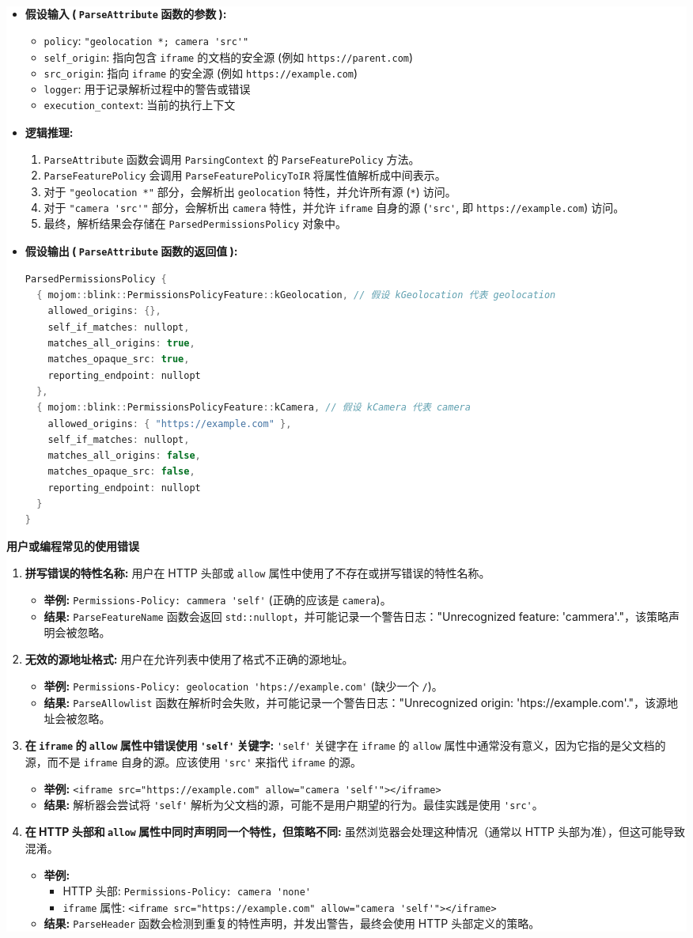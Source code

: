*   **假设输入 ( `ParseAttribute` 函数的参数 ):**
    *   `policy`: `"geolocation *; camera 'src'"`
    *   `self_origin`: 指向包含 `iframe` 的文档的安全源 (例如 `https://parent.com`)
    *   `src_origin`: 指向 `iframe` 的安全源 (例如 `https://example.com`)
    *   `logger`: 用于记录解析过程中的警告或错误
    *   `execution_context`: 当前的执行上下文

*   **逻辑推理:**
    1. `ParseAttribute` 函数会调用 `ParsingContext` 的 `ParseFeaturePolicy` 方法。
    2. `ParseFeaturePolicy` 会调用 `ParseFeaturePolicyToIR` 将属性值解析成中间表示。
    3. 对于 `"geolocation *"` 部分，会解析出 `geolocation` 特性，并允许所有源 (`*`) 访问。
    4. 对于 `"camera 'src'"` 部分，会解析出 `camera` 特性，并允许 `iframe` 自身的源 (`'src'`, 即 `https://example.com`) 访问。
    5. 最终，解析结果会存储在 `ParsedPermissionsPolicy` 对象中。

*   **假设输出 ( `ParseAttribute` 函数的返回值 ):**
    ```c++
    ParsedPermissionsPolicy {
      { mojom::blink::PermissionsPolicyFeature::kGeolocation, // 假设 kGeolocation 代表 geolocation
        allowed_origins: {},
        self_if_matches: nullopt,
        matches_all_origins: true,
        matches_opaque_src: true,
        reporting_endpoint: nullopt
      },
      { mojom::blink::PermissionsPolicyFeature::kCamera, // 假设 kCamera 代表 camera
        allowed_origins: { "https://example.com" },
        self_if_matches: nullopt,
        matches_all_origins: false,
        matches_opaque_src: false,
        reporting_endpoint: nullopt
      }
    }
    ```

**用户或编程常见的使用错误**

1. **拼写错误的特性名称:**  用户在 HTTP 头部或 `allow` 属性中使用了不存在或拼写错误的特性名称。
    *   **举例:**  `Permissions-Policy: cammera 'self'` (正确的应该是 `camera`)。
    *   **结果:** `ParseFeatureName` 函数会返回 `std::nullopt`，并可能记录一个警告日志："Unrecognized feature: 'cammera'."，该策略声明会被忽略。

2. **无效的源地址格式:**  用户在允许列表中使用了格式不正确的源地址。
    *   **举例:** `Permissions-Policy: geolocation 'htps://example.com'` (缺少一个 `/`)。
    *   **结果:** `ParseAllowlist` 函数在解析时会失败，并可能记录一个警告日志："Unrecognized origin: 'htps://example.com'."，该源地址会被忽略。

3. **在 `iframe` 的 `allow` 属性中错误使用 `'self'` 关键字:**  `'self'` 关键字在 `iframe` 的 `allow` 属性中通常没有意义，因为它指的是父文档的源，而不是 `iframe` 自身的源。应该使用 `'src'` 来指代 `iframe` 的源。
    *   **举例:** `<iframe src="https://example.com" allow="camera 'self'"></iframe>`
    *   **结果:**  解析器会尝试将 `'self'` 解析为父文档的源，可能不是用户期望的行为。最佳实践是使用 `'src'`。

4. **在 HTTP 头部和 `allow` 属性中同时声明同一个特性，但策略不同:**  虽然浏览器会处理这种情况（通常以 HTTP 头部为准），但这可能导致混淆。
    *   **举例:**
        *   HTTP 头部: `Permissions-Policy: camera 'none'`
        *   `iframe` 属性: `<iframe src="https://example.com" allow="camera 'self'"></iframe>`
    *   **结果:** `ParseHeader` 函数会检测到重复的特性声明，并发出警告，最终会使用 HTTP 头部定义的策略。
